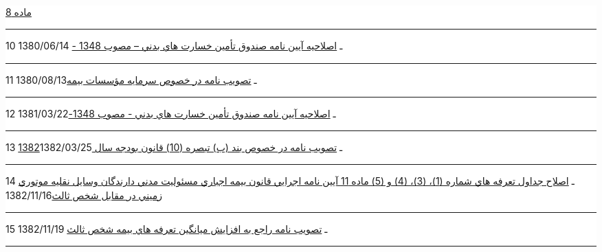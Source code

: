 [ماده 8](/Law/TreeText/?IDS=7719579020078576248?SectionStateNo=-1#100985)  




---




10 ـ [اصلاحيه آيين نامه صندوق تأمين خسارت هاي بدني – مصوب 1348 \-](/Law/TreeText/?IDS=11591818904737844227) 1380/06/14




---




11 ـ [تصويب نامه در خصوص سرمايه مؤسسات بيمه](/Law/TreeText/?IDS=18169440702809406070)1380/08/13




---




12 ـ [اصلاحيه آيين نامه صندوق تأمين خسارت هاي بدني \- مصوب 1348\-](/Law/TreeText/?IDS=4952639633727975629)1381/03/22




---




13 ـ [تصويب نامه در خصوص بند (ب) تبصره (10\) قانون بودجه سال 1382](/Law/TreeText/?IDS=12588981728509794507)1382/03/25




---




14 ـ [اصلاح جداول تعرفه هاي شماره (1\)، (3\)، (4\) و (5\) ماده 11 آيين نامه اجرايي قانون بيمه اجباري مسئوليت مدني دارندگان وسايل نقليه موتوري زميني در مقابل شخص ثالث](/Law/TreeText/?IDS=12669820107374346071)1382/11/16




---




15 ـ [تصويب نامه راجع به افزايش ميانگين تعرفه هاي بيمه شخص ثالث](/Law/TreeText/?IDS=3124508669899506928) 1382/11/19




---

